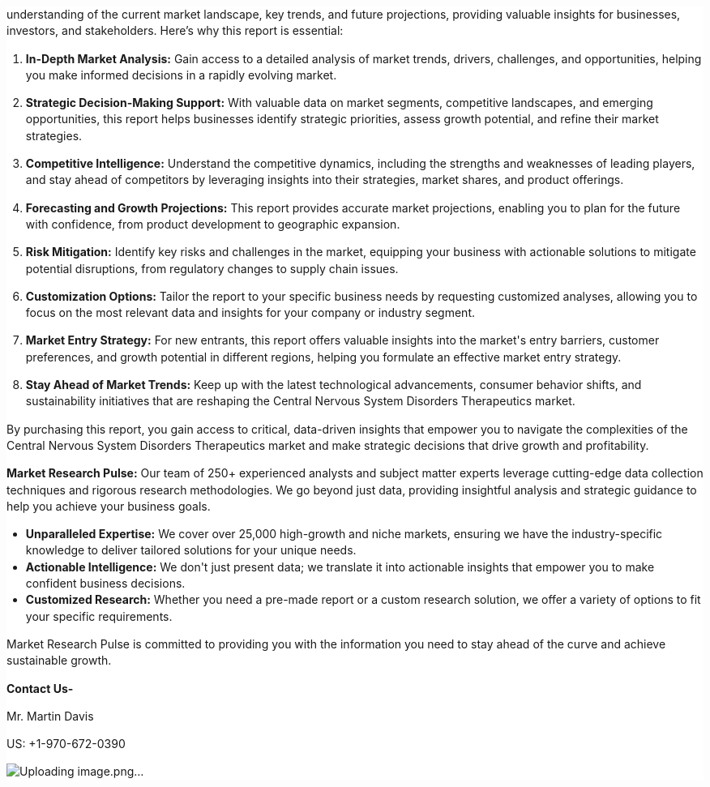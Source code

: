 understanding of the current market landscape, key trends, and future projections, providing valuable insights for businesses, investors, and stakeholders. Here&rsquo;s why this report is essential:</p><ol><li><p><strong>In-Depth Market Analysis:</strong> Gain access to a detailed analysis of market trends, drivers, challenges, and opportunities, helping you make informed decisions in a rapidly evolving market.</p></li><li><p><strong>Strategic Decision-Making Support:</strong> With valuable data on market segments, competitive landscapes, and emerging opportunities, this report helps businesses identify strategic priorities, assess growth potential, and refine their market strategies.</p></li><li><p><strong>Competitive Intelligence:</strong> Understand the competitive dynamics, including the strengths and weaknesses of leading players, and stay ahead of competitors by leveraging insights into their strategies, market shares, and product offerings.</p></li><li><p><strong>Forecasting and Growth Projections:</strong> This report provides accurate market projections, enabling you to plan for the future with confidence, from product development to geographic expansion.</p></li><li><p><strong>Risk Mitigation:</strong> Identify key risks and challenges in the market, equipping your business with actionable solutions to mitigate potential disruptions, from regulatory changes to supply chain issues.</p></li><li><p><strong>Customization Options:</strong> Tailor the report to your specific business needs by requesting customized analyses, allowing you to focus on the most relevant data and insights for your company or industry segment.</p></li><li><p><strong>Market Entry Strategy:</strong> For new entrants, this report offers valuable insights into the market's entry barriers, customer preferences, and growth potential in different regions, helping you formulate an effective market entry strategy.</p></li><li><p><strong>Stay Ahead of Market Trends:</strong> Keep up with the latest technological advancements, consumer behavior shifts, and sustainability initiatives that are reshaping the Central Nervous System Disorders Therapeutics market.</p></li></ol><p>By purchasing this report, you gain access to critical, data-driven insights that empower you to navigate the complexities of the Central Nervous System Disorders Therapeutics market and make strategic decisions that drive growth and profitability.</p><p><strong>Market Research Pulse:</strong>&nbsp;Our team of 250+ experienced analysts and subject matter experts leverage cutting-edge data collection techniques and rigorous research methodologies. We go beyond just data, providing insightful analysis and strategic guidance to help you achieve your business goals.</p><ul><li><strong>Unparalleled Expertise:</strong>&nbsp;We cover over 25,000 high-growth and niche markets, ensuring we have the industry-specific knowledge to deliver tailored solutions for your unique needs.</li><li><strong>Actionable Intelligence:</strong>&nbsp;We don't just present data; we translate it into actionable insights that empower you to make confident business decisions.</li><li><strong>Customized Research:</strong>&nbsp;Whether you need a pre-made report or a custom research solution, we offer a variety of options to fit your specific requirements.</li></ul><p>Market Research Pulse is committed to providing you with the information you need to stay ahead of the curve and achieve sustainable growth.</p><p><strong>Contact Us-</strong></p><p>Mr. Martin Davis</p><p>US: +1-970-672-0390</p>
![Uploading image.png…]()
